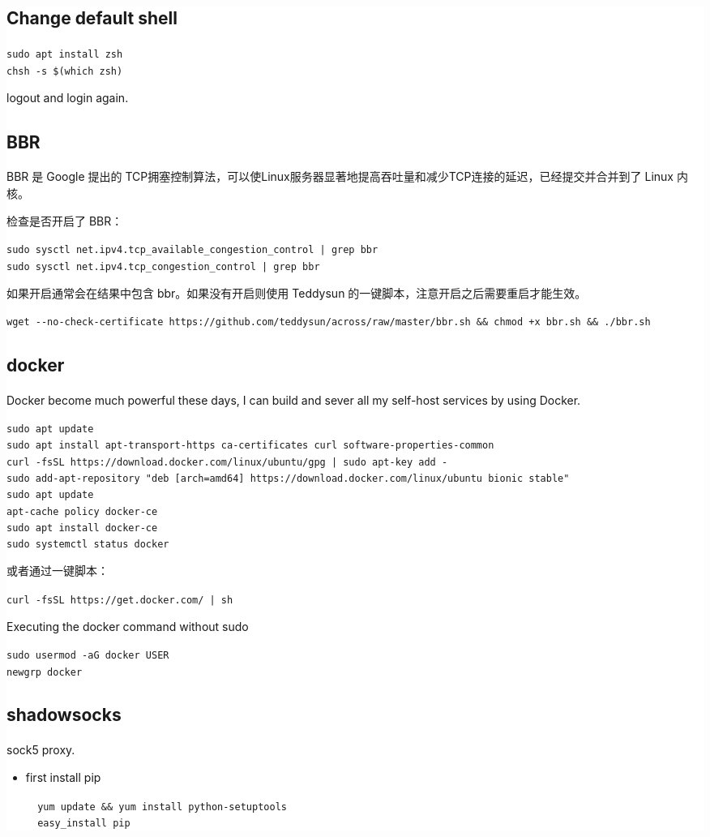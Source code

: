 ## Change default shell

    sudo apt install zsh
    chsh -s $(which zsh)

logout and login again.

## BBR
BBR 是 Google 提出的 TCP拥塞控制算法，可以使Linux服务器显著地提高吞吐量和减少TCP连接的延迟，已经提交并合并到了 Linux 内核。

检查是否开启了 BBR：

```
sudo sysctl net.ipv4.tcp_available_congestion_control | grep bbr
sudo sysctl net.ipv4.tcp_congestion_control | grep bbr
```


如果开启通常会在结果中包含 bbr。如果没有开启则使用 Teddysun 的一键脚本，注意开启之后需要重启才能生效。

```
wget --no-check-certificate https://github.com/teddysun/across/raw/master/bbr.sh && chmod +x bbr.sh && ./bbr.sh
```


## docker
Docker become much powerful these days, I can build and sever all my self-host services by using Docker.

	sudo apt update
	sudo apt install apt-transport-https ca-certificates curl software-properties-common
	curl -fsSL https://download.docker.com/linux/ubuntu/gpg | sudo apt-key add -
	sudo add-apt-repository "deb [arch=amd64] https://download.docker.com/linux/ubuntu bionic stable"
	sudo apt update
	apt-cache policy docker-ce
	sudo apt install docker-ce
	sudo systemctl status docker

或者通过一键脚本：

    curl -fsSL https://get.docker.com/ | sh

Executing the docker command without sudo

	sudo usermod -aG docker USER
    newgrp docker

## shadowsocks
sock5 proxy.

- first install pip

        yum update && yum install python-setuptools
        easy_install pip
